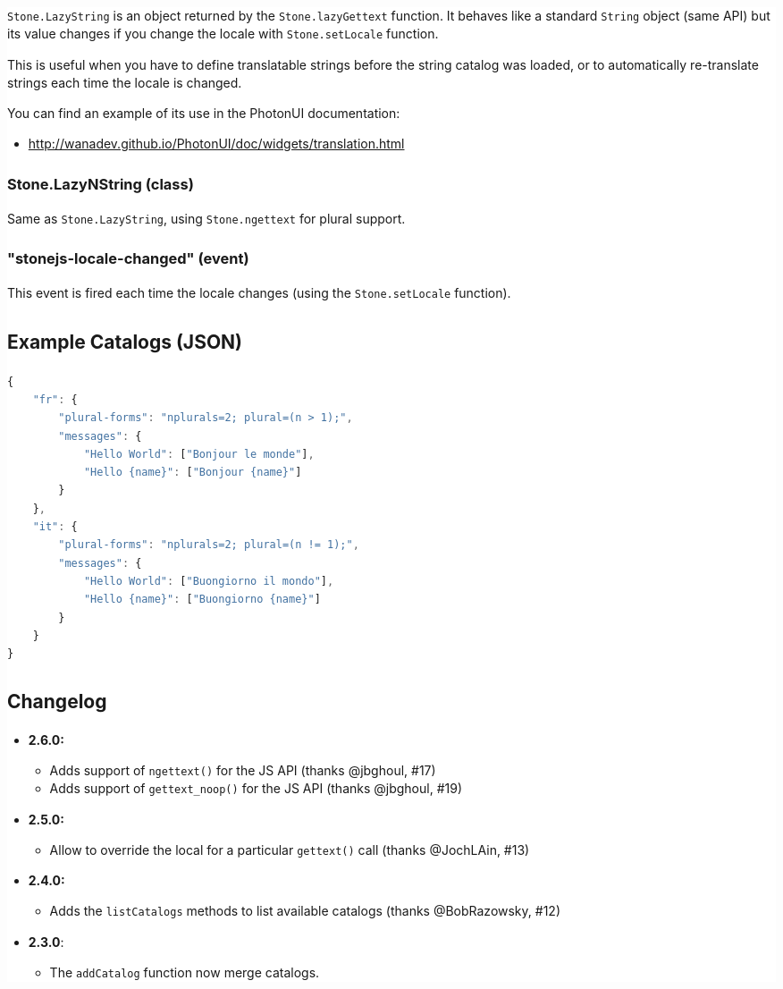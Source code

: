`Stone.LazyString` is an object returned by the `Stone.lazyGettext` function. It behaves like a standard `String` object (same API) but its value changes if you change the locale with `Stone.setLocale` function.

This is useful when you have to define translatable strings before the string catalog was loaded, or to automatically re-translate strings each time the locale is changed.

You can find an example of its use in the PhotonUI documentation:

* http://wanadev.github.io/PhotonUI/doc/widgets/translation.html

### Stone.LazyNString (class)

Same as `Stone.LazyString`, using `Stone.ngettext` for plural support.

### "stonejs-locale-changed" (event)

This event is fired each time the locale changes (using the `Stone.setLocale` function).


## Example Catalogs (JSON)

```javascript
{
    "fr": {
        "plural-forms": "nplurals=2; plural=(n > 1);",
        "messages": {
            "Hello World": ["Bonjour le monde"],
            "Hello {name}": ["Bonjour {name}"]
        }
    },
    "it": {
        "plural-forms": "nplurals=2; plural=(n != 1);",
        "messages": {
            "Hello World": ["Buongiorno il mondo"],
            "Hello {name}": ["Buongiorno {name}"]
        }
    }
}
```


## Changelog

* **2.6.0:**
   * Adds support of `ngettext()` for the JS API (thanks @jbghoul, #17)
   * Adds support of `gettext_noop()` for the JS API (thanks @jbghoul, #19)

* **2.5.0:**
   * Allow to override the local for a particular `gettext()` call (thanks @JochLAin, #13)

* **2.4.0:**
    * Adds the `listCatalogs` methods to list available catalogs (thanks @BobRazowsky, #12)

* **2.3.0**:
    * The `addCatalog` function now merge catalogs.


[stonejs-tools]: https://github.com/flozz/stonejs-tools
[dl-zip]: https://github.com/flozz/stone.js/archive/master.zip